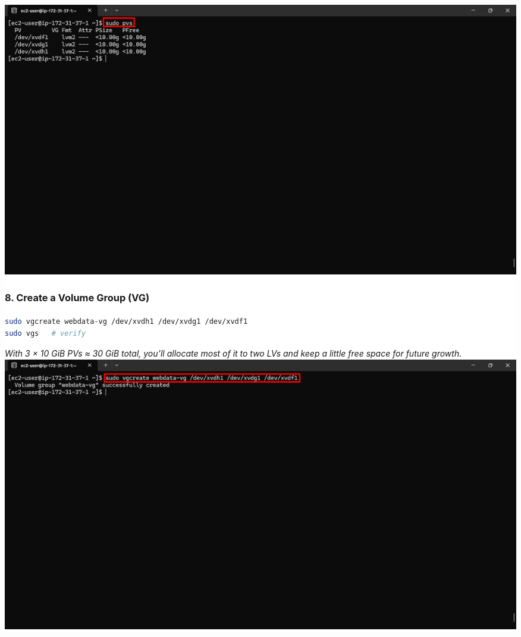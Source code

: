 ![images](/images/21.png)

### 8. Create a Volume Group (VG)
```bash
sudo vgcreate webdata-vg /dev/xvdh1 /dev/xvdg1 /dev/xvdf1
sudo vgs   # verify
```
_With 3 × 10 GiB PVs ≈ 30 GiB total, you’ll allocate most of it to two LVs and keep a little free space for future growth._
![images](/images/22.png)